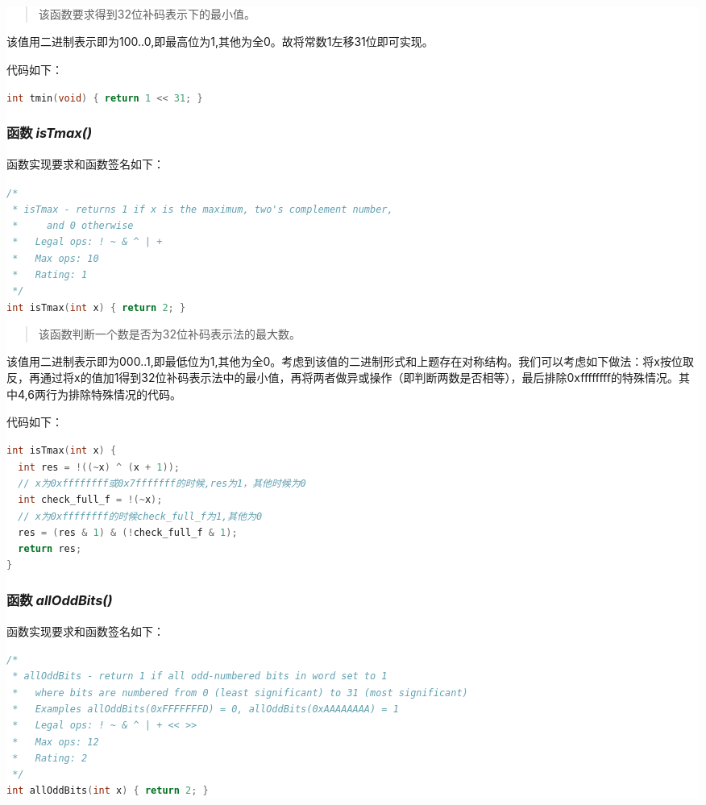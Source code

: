 > 该函数要求得到32位补码表示下的最小值。

该值用二进制表示即为100..0,即最高位为1,其他为全0。故将常数1左移31位即可实现。

代码如下：

```c
int tmin(void) { return 1 << 31; }
```



### 函数 *isTmax()*

函数实现要求和函数签名如下：

```c
/*
 * isTmax - returns 1 if x is the maximum, two's complement number,
 *     and 0 otherwise
 *   Legal ops: ! ~ & ^ | +
 *   Max ops: 10
 *   Rating: 1
 */
int isTmax(int x) { return 2; }
```

> 该函数判断一个数是否为32位补码表示法的最大数。

该值用二进制表示即为000..1,即最低位为1,其他为全0。考虑到该值的二进制形式和上题存在对称结构。我们可以考虑如下做法：将x按位取反，再通过将x的值加1得到32位补码表示法中的最小值，再将两者做异或操作（即判断两数是否相等），最后排除0xffffffff的特殊情况。其中4,6两行为排除特殊情况的代码。

代码如下：

```c
int isTmax(int x) {
  int res = !((~x) ^ (x + 1));
  // x为0xffffffff或0x7fffffff的时候,res为1，其他时候为0
  int check_full_f = !(~x);
  // x为0xffffffff的时候check_full_f为1,其他为0
  res = (res & 1) & (!check_full_f & 1);
  return res;
}
```



### 函数 *allOddBits()*

函数实现要求和函数签名如下：

```c
/*
 * allOddBits - return 1 if all odd-numbered bits in word set to 1
 *   where bits are numbered from 0 (least significant) to 31 (most significant)
 *   Examples allOddBits(0xFFFFFFFD) = 0, allOddBits(0xAAAAAAAA) = 1
 *   Legal ops: ! ~ & ^ | + << >>
 *   Max ops: 12
 *   Rating: 2
 */
int allOddBits(int x) { return 2; }
```
